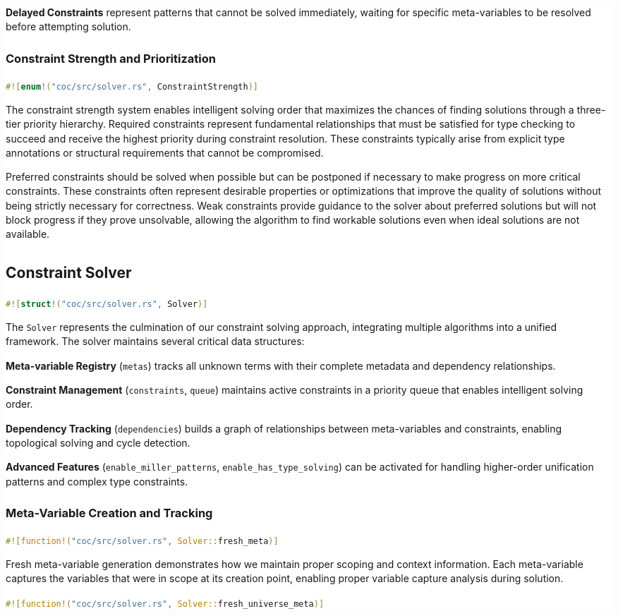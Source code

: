 **Delayed Constraints** represent  patterns that cannot be solved immediately, waiting for specific meta-variables to be resolved before attempting solution.

### Constraint Strength and Prioritization

```rust
#![enum!("coc/src/solver.rs", ConstraintStrength)]
```

The constraint strength system enables intelligent solving order that maximizes the chances of finding solutions through a three-tier priority hierarchy. Required constraints represent fundamental relationships that must be satisfied for type checking to succeed and receive the highest priority during constraint resolution. These constraints typically arise from explicit type annotations or structural requirements that cannot be compromised.

Preferred constraints should be solved when possible but can be postponed if necessary to make progress on more critical constraints. These constraints often represent desirable properties or optimizations that improve the quality of solutions without being strictly necessary for correctness. Weak constraints provide guidance to the solver about preferred solutions but will not block progress if they prove unsolvable, allowing the algorithm to find workable solutions even when ideal solutions are not available.

## Constraint Solver

```rust
#![struct!("coc/src/solver.rs", Solver)]
```

The `Solver` represents the culmination of our constraint solving approach, integrating multiple  algorithms into a unified framework. The solver maintains several critical data structures:

**Meta-variable Registry** (`metas`) tracks all unknown terms with their complete metadata and dependency relationships.

**Constraint Management** (`constraints`, `queue`) maintains active constraints in a priority queue that enables intelligent solving order.

**Dependency Tracking** (`dependencies`) builds a graph of relationships between meta-variables and constraints, enabling topological solving and cycle detection.

**Advanced Features** (`enable_miller_patterns`, `enable_has_type_solving`) can be activated for handling higher-order unification patterns and complex type constraints.

### Meta-Variable Creation and Tracking

```rust
#![function!("coc/src/solver.rs", Solver::fresh_meta)]
```

Fresh meta-variable generation demonstrates how we maintain proper scoping and context information. Each meta-variable captures the variables that were in scope at its creation point, enabling proper variable capture analysis during solution.

```rust
#![function!("coc/src/solver.rs", Solver::fresh_universe_meta)]
```
